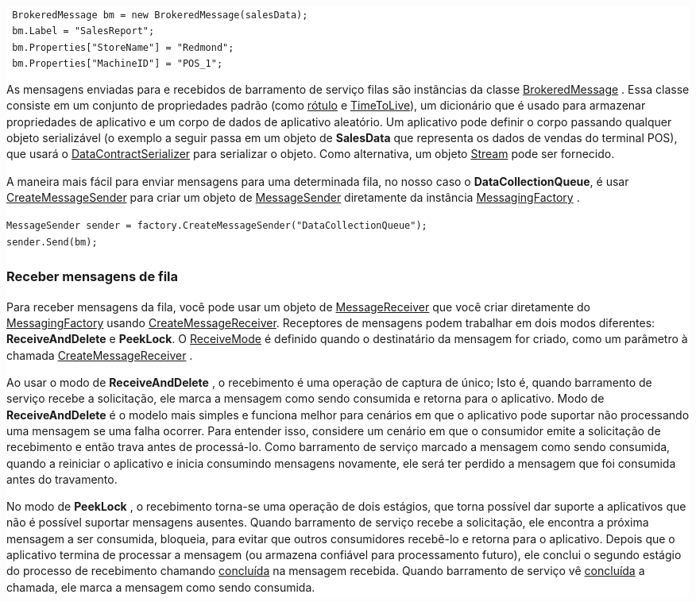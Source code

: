 ```
 BrokeredMessage bm = new BrokeredMessage(salesData);
 bm.Label = "SalesReport";
 bm.Properties["StoreName"] = "Redmond";
 bm.Properties["MachineID"] = "POS_1";
```

As mensagens enviadas para e recebidos de barramento de serviço filas são instâncias da classe [BrokeredMessage](https://msdn.microsoft.com/library/azure/microsoft.servicebus.messaging.brokeredmessage.aspx) . Essa classe consiste em um conjunto de propriedades padrão (como [rótulo](https://msdn.microsoft.com/library/azure/microsoft.servicebus.messaging.brokeredmessage.label.aspx) e [TimeToLive](https://msdn.microsoft.com/library/azure/microsoft.servicebus.messaging.brokeredmessage.timetolive.aspx)), um dicionário que é usado para armazenar propriedades de aplicativo e um corpo de dados de aplicativo aleatório. Um aplicativo pode definir o corpo passando qualquer objeto serializável (o exemplo a seguir passa em um objeto de **SalesData** que representa os dados de vendas do terminal POS), que usará o [DataContractSerializer](https://msdn.microsoft.com/library/azure/system.runtime.serialization.datacontractserializer.aspx) para serializar o objeto. Como alternativa, um objeto [Stream](https://msdn.microsoft.com/library/azure/system.io.stream.aspx) pode ser fornecido.

A maneira mais fácil para enviar mensagens para uma determinada fila, no nosso caso o **DataCollectionQueue**, é usar [CreateMessageSender](https://msdn.microsoft.com/library/azure/hh322659.aspx) para criar um objeto de [MessageSender](https://msdn.microsoft.com/library/azure/microsoft.servicebus.messaging.messagesender.aspx) diretamente da instância [MessagingFactory](https://msdn.microsoft.com/library/azure/microsoft.servicebus.messaging.messagingfactory.aspx) .

```
MessageSender sender = factory.CreateMessageSender("DataCollectionQueue");
sender.Send(bm);
```

### <a name="receiving-messages-from-the-queue"></a>Receber mensagens de fila

Para receber mensagens da fila, você pode usar um objeto de [MessageReceiver](https://msdn.microsoft.com/library/azure/microsoft.servicebus.messaging.messagereceiver.aspx) que você criar diretamente do [MessagingFactory](https://msdn.microsoft.com/library/azure/microsoft.servicebus.messaging.messagingfactory.aspx) usando [CreateMessageReceiver](https://msdn.microsoft.com/library/azure/hh322642.aspx). Receptores de mensagens podem trabalhar em dois modos diferentes: **ReceiveAndDelete** e **PeekLock**. O [ReceiveMode](https://msdn.microsoft.com/library/azure/microsoft.servicebus.messaging.receivemode.aspx) é definido quando o destinatário da mensagem for criado, como um parâmetro à chamada [CreateMessageReceiver](https://msdn.microsoft.com/library/azure/hh322642.aspx) .


Ao usar o modo de **ReceiveAndDelete** , o recebimento é uma operação de captura de único; Isto é, quando barramento de serviço recebe a solicitação, ele marca a mensagem como sendo consumida e retorna para o aplicativo. Modo de **ReceiveAndDelete** é o modelo mais simples e funciona melhor para cenários em que o aplicativo pode suportar não processando uma mensagem se uma falha ocorrer. Para entender isso, considere um cenário em que o consumidor emite a solicitação de recebimento e então trava antes de processá-lo. Como barramento de serviço marcado a mensagem como sendo consumida, quando a reiniciar o aplicativo e inicia consumindo mensagens novamente, ele será ter perdido a mensagem que foi consumida antes do travamento.

No modo de **PeekLock** , o recebimento torna-se uma operação de dois estágios, que torna possível dar suporte a aplicativos que não é possível suportar mensagens ausentes. Quando barramento de serviço recebe a solicitação, ele encontra a próxima mensagem a ser consumida, bloqueia, para evitar que outros consumidores recebê-lo e retorna para o aplicativo. Depois que o aplicativo termina de processar a mensagem (ou armazena confiável para processamento futuro), ele conclui o segundo estágio do processo de recebimento chamando [concluída](https://msdn.microsoft.com/library/azure/microsoft.servicebus.messaging.brokeredmessage.complete.aspx) na mensagem recebida. Quando barramento de serviço vê [concluída](https://msdn.microsoft.com/library/azure/microsoft.servicebus.messaging.brokeredmessage.complete.aspx) a chamada, ele marca a mensagem como sendo consumida.
